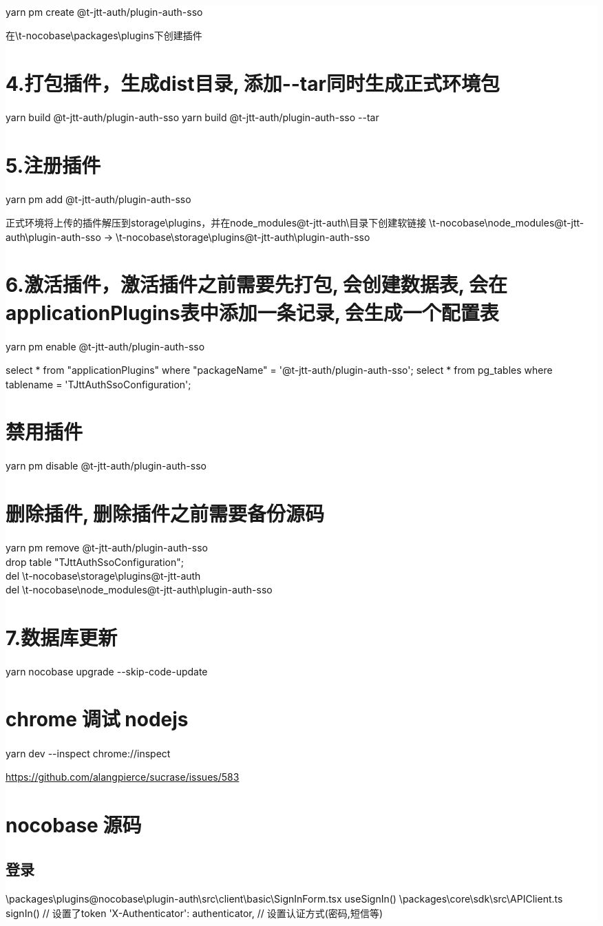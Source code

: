 yarn pm create @t-jtt-auth/plugin-auth-sso  

在\t-nocobase\packages\plugins下创建插件

# 4.打包插件，生成dist目录, 添加--tar同时生成正式环境包
yarn build @t-jtt-auth/plugin-auth-sso
yarn build @t-jtt-auth/plugin-auth-sso --tar

# 5.注册插件
yarn pm add @t-jtt-auth/plugin-auth-sso

正式环境将上传的插件解压到storage\plugins，并在node_modules\@t-jtt-auth\目录下创建软链接
\t-nocobase\node_modules\@t-jtt-auth\plugin-auth-sso -> \t-nocobase\storage\plugins\@t-jtt-auth\plugin-auth-sso

# 6.激活插件，激活插件之前需要先打包, 会创建数据表, 会在applicationPlugins表中添加一条记录, 会生成一个配置表
yarn pm enable @t-jtt-auth/plugin-auth-sso

select * from "applicationPlugins" where "packageName" = '@t-jtt-auth/plugin-auth-sso'; 
select * from pg_tables where tablename = 'TJttAuthSsoConfiguration';

# 禁用插件
yarn pm disable @t-jtt-auth/plugin-auth-sso

# 删除插件, 删除插件之前需要备份源码
yarn pm remove @t-jtt-auth/plugin-auth-sso  
drop table "TJttAuthSsoConfiguration";  
del \t-nocobase\storage\plugins\@t-jtt-auth  
del \t-nocobase\node_modules\@t-jtt-auth\plugin-auth-sso 

# 7.数据库更新
yarn nocobase upgrade --skip-code-update


# chrome 调试 nodejs
yarn dev --inspect
chrome://inspect

https://github.com/alangpierce/sucrase/issues/583

# nocobase 源码
## 登录
\packages\plugins\@nocobase\plugin-auth\src\client\basic\SignInForm.tsx
useSignIn() 
\packages\core\sdk\src\APIClient.ts 
signIn() // 设置了token
'X-Authenticator': authenticator, // 设置认证方式(密码,短信等)
